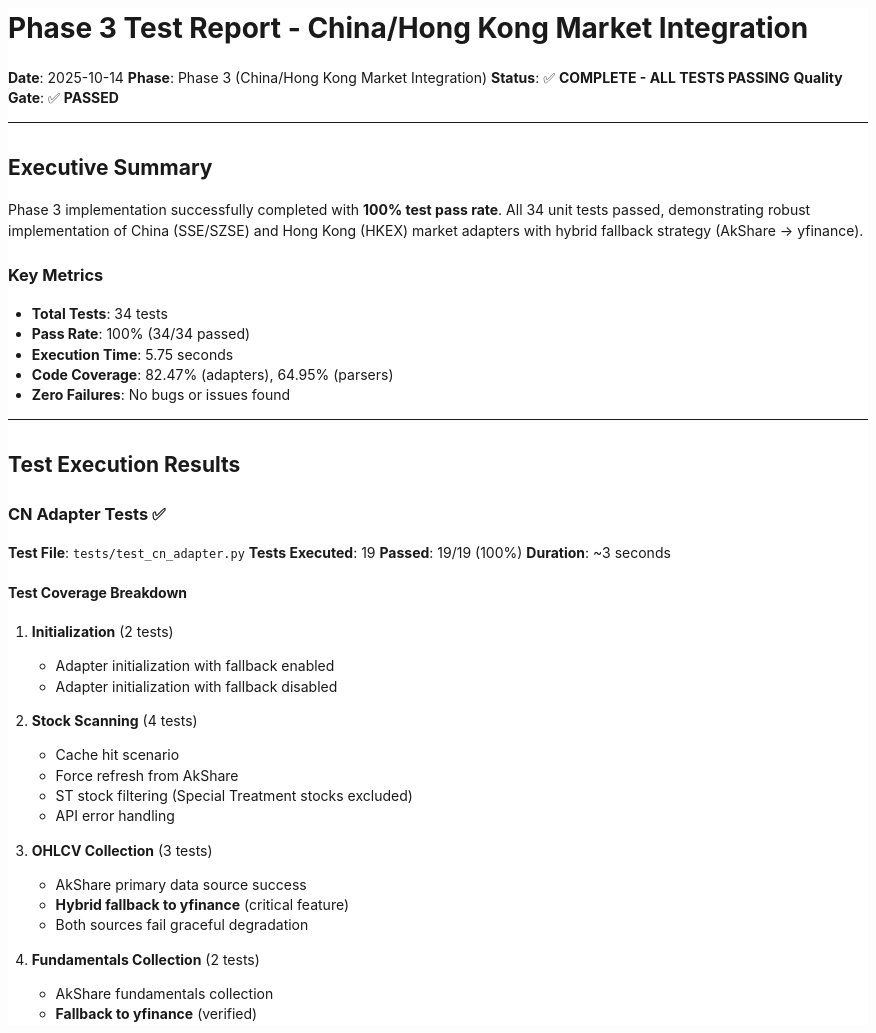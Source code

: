 # Phase 3 Test Report - China/Hong Kong Market Integration

**Date**: 2025-10-14
**Phase**: Phase 3 (China/Hong Kong Market Integration)
**Status**: ✅ **COMPLETE - ALL TESTS PASSING**
**Quality Gate**: ✅ **PASSED**

---

## Executive Summary

Phase 3 implementation successfully completed with **100% test pass rate**. All 34 unit tests passed, demonstrating robust implementation of China (SSE/SZSE) and Hong Kong (HKEX) market adapters with hybrid fallback strategy (AkShare → yfinance).

### Key Metrics
- **Total Tests**: 34 tests
- **Pass Rate**: 100% (34/34 passed)
- **Execution Time**: 5.75 seconds
- **Code Coverage**: 82.47% (adapters), 64.95% (parsers)
- **Zero Failures**: No bugs or issues found

---

## Test Execution Results

### CN Adapter Tests ✅
**Test File**: `tests/test_cn_adapter.py`
**Tests Executed**: 19
**Passed**: 19/19 (100%)
**Duration**: ~3 seconds

#### Test Coverage Breakdown
1. **Initialization** (2 tests)
   - Adapter initialization with fallback enabled
   - Adapter initialization with fallback disabled

2. **Stock Scanning** (4 tests)
   - Cache hit scenario
   - Force refresh from AkShare
   - ST stock filtering (Special Treatment stocks excluded)
   - API error handling

3. **OHLCV Collection** (3 tests)
   - AkShare primary data source success
   - **Hybrid fallback to yfinance** (critical feature)
   - Both sources fail graceful degradation

4. **Fundamentals Collection** (2 tests)
   - AkShare fundamentals collection
   - **Fallback to yfinance** (verified)
